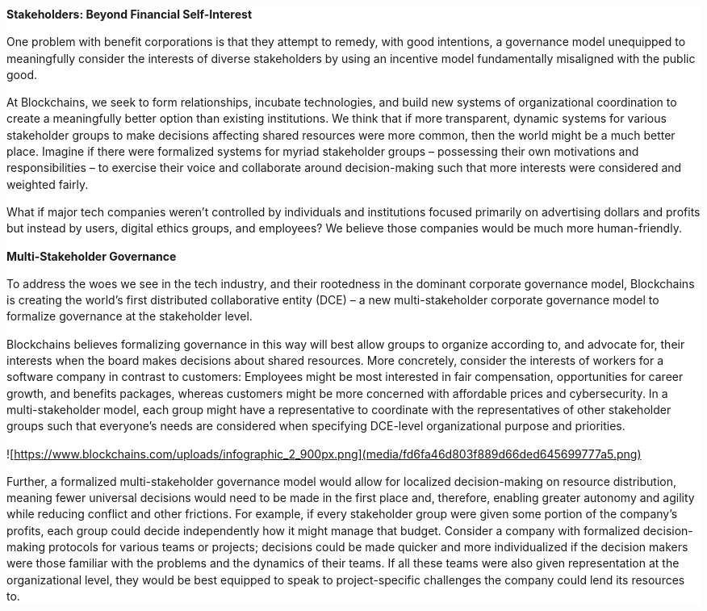 **Stakeholders: Beyond Financial Self-Interest**

One problem with benefit corporations is that they attempt to remedy, with good
intentions, a governance model unequipped to meaningfully consider the interests
of diverse stakeholders by using an incentive model fundamentally misaligned
with the public good.

At Blockchains, we seek to form relationships, incubate technologies, and build
new systems of organizational coordination to create a meaningfully better
option than existing institutions. We think that if more transparent, dynamic
systems for various stakeholder groups to make decisions affecting shared
resources were more common, then the world might be a much better place. Imagine
if there were formalized systems for myriad stakeholder groups – possessing
their own motivations and responsibilities – to exercise their voice and
collaborate around decision-making such that more interests were considered and
weighted fairly.

What if major tech companies weren’t controlled by individuals and institutions
focused primarily on advertising dollars and profits but instead by users,
digital ethics groups, and employees? We believe those companies would be much
more human-friendly.

**Multi-Stakeholder Governance**

To address the woes we see in the tech industry, and their rootedness in the
dominant corporate governance model, Blockchains is creating the world’s first
distributed collaborative entity (DCE) – a new multi-stakeholder corporate
governance model to formalize governance at the stakeholder level.

Blockchains believes formalizing governance in this way will best allow groups
to organize according to, and advocate for, their interests when the board makes
decisions about shared resources. More concretely, consider the interests of
workers for a software company in contrast to customers: Employees might be most
interested in fair compensation, opportunities for career growth, and benefits
packages, whereas customers might be more concerned with affordable prices and
cybersecurity. In a multi-stakeholder model, each group might have a
representative to coordinate with the representatives of other stakeholder
groups such that everyone’s needs are considered when specifying DCE-level
organizational purpose and priorities.

![https://www.blockchains.com/uploads/infographic_2_900px.png](media/fd6fa46d803f889d66ded645699777a5.png)

Further, a formalized multi-stakeholder governance model would allow for
localized decision-making on resource distribution, meaning fewer universal
decisions would need to be made in the first place and, therefore, enabling
greater autonomy and agility while reducing conflict and other frictions. For
example, if every stakeholder group were given some portion of the company’s
profits, each group could decide independently how it might manage that budget.
Consider a company with formalized decision-making protocols for various teams
or projects; decisions could be made quicker and more individualized if the
decision makers were those familiar with the problems and the dynamics of their
teams. If all these teams were also given representation at the organizational
level, they would be best equipped to speak to project-specific challenges the
company could lend its resources to.

